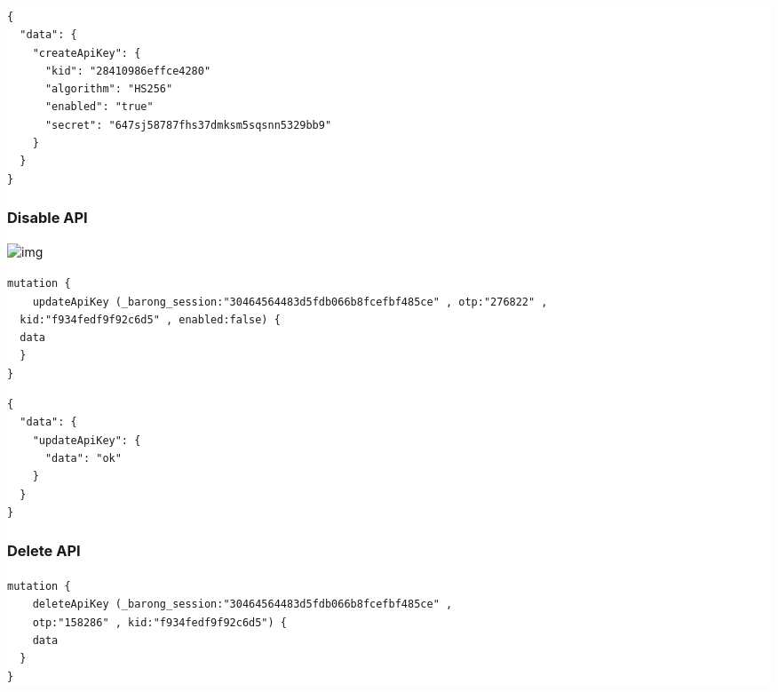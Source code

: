 

```
{
  "data": {
    "createApiKey": {
      "kid": "28410986effce4280"
      "algorithm": "HS256"
      "enabled": "true"
      "secret": "647sj58787fhs37dmksm5sqsnn5329bb9"
    }
  }
}
```



### Disable API



![img](https://lh3.googleusercontent.com/wZ3U8u1PZfllqDkVT-5OVbXBHWvgi7TVHXuEnhbn9i-3acZvfPMTOlpALuW30fTpYTQlOa-6y1kFV38yX7ah1epVv7Hk22FJWaeGNWNKm3rlGeFbh8IxzKsnyQDbDWfl0UYfLmY6)



```
mutation {
	updateApiKey (_barong_session:"30464564483d5fdb066b8fcefbf485ce" , otp:"276822" ,
  kid:"f934fedf9f92c6d5" , enabled:false) {
  data
  }
}
```



```
{
  "data": {
    "updateApiKey": {
      "data": "ok"
    }
  }
}
```



### Delete API 

```
mutation {
	deleteApiKey (_barong_session:"30464564483d5fdb066b8fcefbf485ce" ,
	otp:"158286" , kid:"f934fedf9f92c6d5") {
	data
  }
}
```
